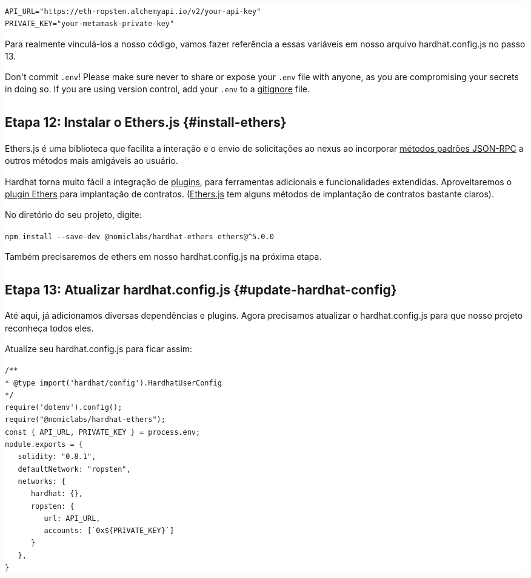     API_URL="https://eth-ropsten.alchemyapi.io/v2/your-api-key"
    PRIVATE_KEY="your-metamask-private-key"

Para realmente vinculá-los a nosso código, vamos fazer referência a essas variáveis em nosso arquivo hardhat.config.js no passo 13.

<InfoBanner isWarning={true}>
Don't commit <code>.env</code>! Please make sure never to share or expose your <code>.env</code> file with anyone, as you are compromising your secrets in doing so. If you are using version control, add your <code>.env</code> to a <a href="https://git-scm.com/docs/gitignore">gitignore</a> file.
</InfoBanner>

## Etapa 12: Instalar o Ethers.js {#install-ethers}

Ethers.js é uma biblioteca que facilita a interação e o envio de solicitações ao nexus ao incorporar [métodos padrões JSON-RPC](/developers/docs/apis/json-rpc/) a outros métodos mais amigáveis ao usuário.

Hardhat torna muito fácil a integração de [plugins](https://hardhat.org/plugins/), para ferramentas adicionais e funcionalidades extendidas. Aproveitaremos o [plugin Ethers](https://hardhat.org/plugins/nomiclabs-hardhat-ethers.html) para implantação de contratos. ([Ethers.js](https://github.com/ethers-io/ethers.js/) tem alguns métodos de implantação de contratos bastante claros).

No diretório do seu projeto, digite:

    npm install --save-dev @nomiclabs/hardhat-ethers ethers@^5.0.0

Também precisaremos de ethers em nosso hardhat.config.js na próxima etapa.

## Etapa 13: Atualizar hardhat.config.js {#update-hardhat-config}

Até aqui, já adicionamos diversas dependências e plugins. Agora precisamos atualizar o hardhat.config.js para que nosso projeto reconheça todos eles.

Atualize seu hardhat.config.js para ficar assim:

    /**
    * @type import('hardhat/config').HardhatUserConfig
    */
    require('dotenv').config();
    require("@nomiclabs/hardhat-ethers");
    const { API_URL, PRIVATE_KEY } = process.env;
    module.exports = {
       solidity: "0.8.1",
       defaultNetwork: "ropsten",
       networks: {
          hardhat: {},
          ropsten: {
             url: API_URL,
             accounts: [`0x${PRIVATE_KEY}`]
          }
       },
    }
